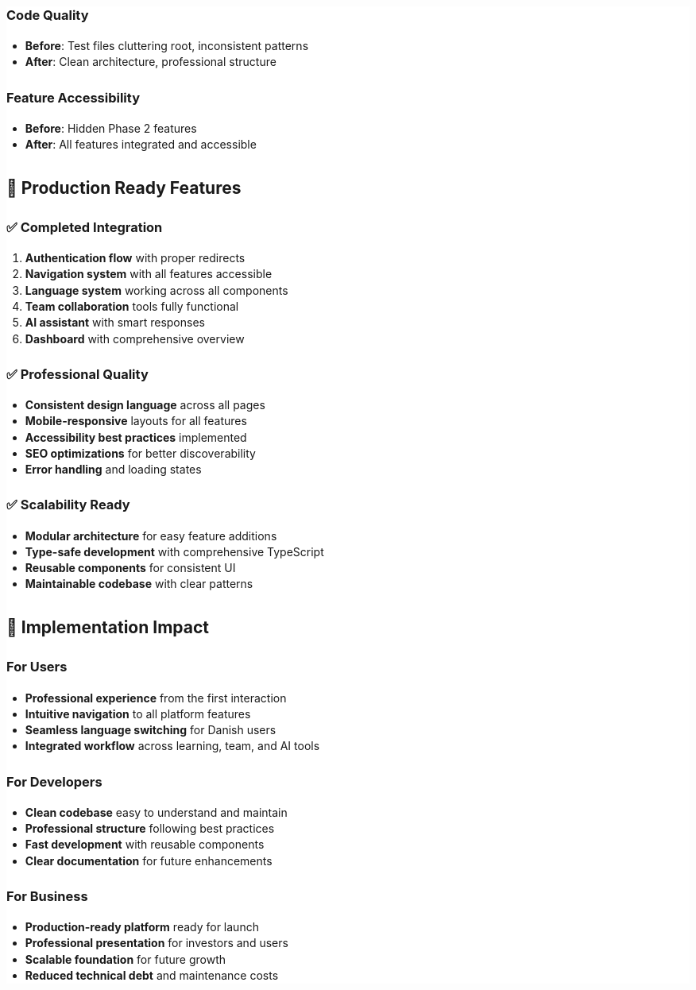 ### Code Quality
- **Before**: Test files cluttering root, inconsistent patterns
- **After**: Clean architecture, professional structure

### Feature Accessibility
- **Before**: Hidden Phase 2 features
- **After**: All features integrated and accessible

## 🎉 Production Ready Features

### ✅ **Completed Integration**
1. **Authentication flow** with proper redirects
2. **Navigation system** with all features accessible
3. **Language system** working across all components
4. **Team collaboration** tools fully functional
5. **AI assistant** with smart responses
6. **Dashboard** with comprehensive overview

### ✅ **Professional Quality**
- **Consistent design language** across all pages
- **Mobile-responsive** layouts for all features
- **Accessibility best practices** implemented
- **SEO optimizations** for better discoverability
- **Error handling** and loading states

### ✅ **Scalability Ready**
- **Modular architecture** for easy feature additions
- **Type-safe development** with comprehensive TypeScript
- **Reusable components** for consistent UI
- **Maintainable codebase** with clear patterns

## 🚀 Implementation Impact

### For Users
- **Professional experience** from the first interaction
- **Intuitive navigation** to all platform features
- **Seamless language switching** for Danish users
- **Integrated workflow** across learning, team, and AI tools

### For Developers
- **Clean codebase** easy to understand and maintain
- **Professional structure** following best practices
- **Fast development** with reusable components
- **Clear documentation** for future enhancements

### For Business
- **Production-ready platform** ready for launch
- **Professional presentation** for investors and users
- **Scalable foundation** for future growth
- **Reduced technical debt** and maintenance costs
